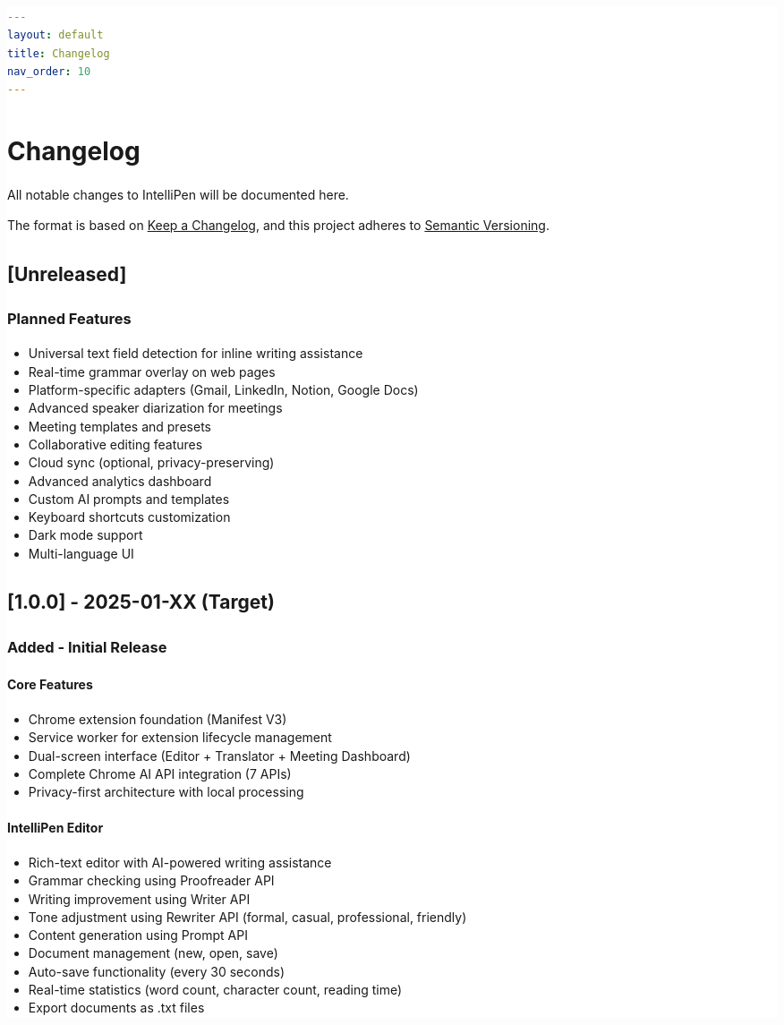 ```yaml
---
layout: default
title: Changelog
nav_order: 10
---
```


# Changelog

All notable changes to IntelliPen will be documented here.

The format is based on [Keep a Changelog](https://keepachangelog.com/en/1.0.0/),
and this project adheres to [Semantic Versioning](https://semver.org/spec/v2.0.0.html).

## [Unreleased]

### Planned Features
- Universal text field detection for inline writing assistance
- Real-time grammar overlay on web pages
- Platform-specific adapters (Gmail, LinkedIn, Notion, Google Docs)
- Advanced speaker diarization for meetings
- Meeting templates and presets
- Collaborative editing features
- Cloud sync (optional, privacy-preserving)
- Advanced analytics dashboard
- Custom AI prompts and templates
- Keyboard shortcuts customization
- Dark mode support
- Multi-language UI

## [1.0.0] - 2025-01-XX (Target)

### Added - Initial Release

#### Core Features
- Chrome extension foundation (Manifest V3)
- Service worker for extension lifecycle management
- Dual-screen interface (Editor + Translator + Meeting Dashboard)
- Complete Chrome AI API integration (7 APIs)
- Privacy-first architecture with local processing

#### IntelliPen Editor
- Rich-text editor with AI-powered writing assistance
- Grammar checking using Proofreader API
- Writing improvement using Writer API
- Tone adjustment using Rewriter API (formal, casual, professional, friendly)
- Content generation using Prompt API
- Document management (new, open, save)
- Auto-save functionality (every 30 seconds)
- Real-time statistics (word count, character count, reading time)
- Export documents as .txt files
